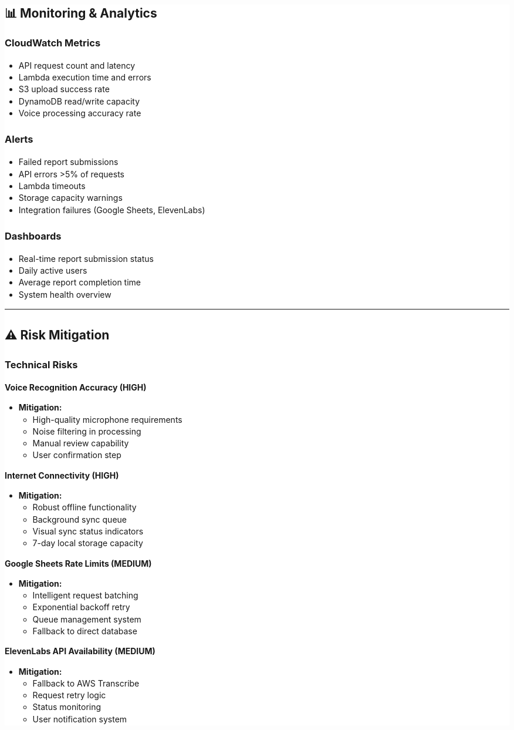 
## 📊 Monitoring & Analytics

### CloudWatch Metrics
- API request count and latency
- Lambda execution time and errors
- S3 upload success rate
- DynamoDB read/write capacity
- Voice processing accuracy rate

### Alerts
- Failed report submissions
- API errors >5% of requests
- Lambda timeouts
- Storage capacity warnings
- Integration failures (Google Sheets, ElevenLabs)

### Dashboards
- Real-time report submission status
- Daily active users
- Average report completion time
- System health overview

---

## ⚠️ Risk Mitigation

### Technical Risks

**Voice Recognition Accuracy (HIGH)**
- **Mitigation:**
  - High-quality microphone requirements
  - Noise filtering in processing
  - Manual review capability
  - User confirmation step

**Internet Connectivity (HIGH)**
- **Mitigation:**
  - Robust offline functionality
  - Background sync queue
  - Visual sync status indicators
  - 7-day local storage capacity

**Google Sheets Rate Limits (MEDIUM)**
- **Mitigation:**
  - Intelligent request batching
  - Exponential backoff retry
  - Queue management system
  - Fallback to direct database

**ElevenLabs API Availability (MEDIUM)**
- **Mitigation:**
  - Fallback to AWS Transcribe
  - Request retry logic
  - Status monitoring
  - User notification system

